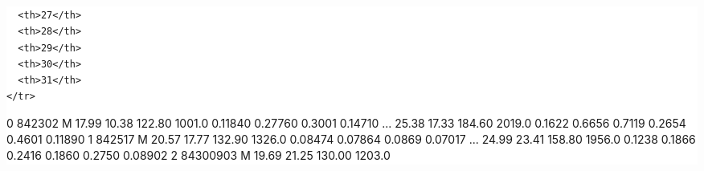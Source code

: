      <th>27</th>
      <th>28</th>
      <th>29</th>
      <th>30</th>
      <th>31</th>
    </tr>
  </thead>
  <tbody>
    <tr>
      <th>0</th>
      <td>842302</td>
      <td>M</td>
      <td>17.99</td>
      <td>10.38</td>
      <td>122.80</td>
      <td>1001.0</td>
      <td>0.11840</td>
      <td>0.27760</td>
      <td>0.3001</td>
      <td>0.14710</td>
      <td>...</td>
      <td>25.38</td>
      <td>17.33</td>
      <td>184.60</td>
      <td>2019.0</td>
      <td>0.1622</td>
      <td>0.6656</td>
      <td>0.7119</td>
      <td>0.2654</td>
      <td>0.4601</td>
      <td>0.11890</td>
    </tr>
    <tr>
      <th>1</th>
      <td>842517</td>
      <td>M</td>
      <td>20.57</td>
      <td>17.77</td>
      <td>132.90</td>
      <td>1326.0</td>
      <td>0.08474</td>
      <td>0.07864</td>
      <td>0.0869</td>
      <td>0.07017</td>
      <td>...</td>
      <td>24.99</td>
      <td>23.41</td>
      <td>158.80</td>
      <td>1956.0</td>
      <td>0.1238</td>
      <td>0.1866</td>
      <td>0.2416</td>
      <td>0.1860</td>
      <td>0.2750</td>
      <td>0.08902</td>
    </tr>
    <tr>
      <th>2</th>
      <td>84300903</td>
      <td>M</td>
      <td>19.69</td>
      <td>21.25</td>
      <td>130.00</td>
      <td>1203.0</td>